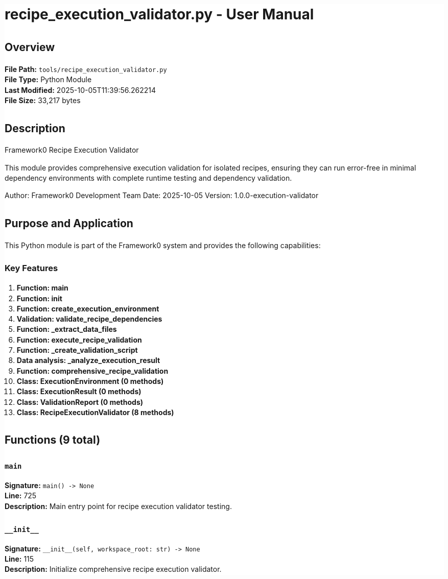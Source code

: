 # recipe_execution_validator.py - User Manual

## Overview
**File Path:** `tools/recipe_execution_validator.py`  
**File Type:** Python Module  
**Last Modified:** 2025-10-05T11:39:56.262214  
**File Size:** 33,217 bytes  

## Description
Framework0 Recipe Execution Validator

This module provides comprehensive execution validation for isolated recipes,
ensuring they can run error-free in minimal dependency environments with
complete runtime testing and dependency validation.

Author: Framework0 Development Team
Date: 2025-10-05
Version: 1.0.0-execution-validator

## Purpose and Application
This Python module is part of the Framework0 system and provides the following capabilities:

### Key Features
1. **Function: main**
2. **Function: __init__**
3. **Function: create_execution_environment**
4. **Validation: validate_recipe_dependencies**
5. **Function: _extract_data_files**
6. **Function: execute_recipe_validation**
7. **Function: _create_validation_script**
8. **Data analysis: _analyze_execution_result**
9. **Function: comprehensive_recipe_validation**
10. **Class: ExecutionEnvironment (0 methods)**
11. **Class: ExecutionResult (0 methods)**
12. **Class: ValidationReport (0 methods)**
13. **Class: RecipeExecutionValidator (8 methods)**

## Functions (9 total)

### `main`

**Signature:** `main() -> None`  
**Line:** 725  
**Description:** Main entry point for recipe execution validator testing.

### `__init__`

**Signature:** `__init__(self, workspace_root: str) -> None`  
**Line:** 115  
**Description:** Initialize comprehensive recipe execution validator.
